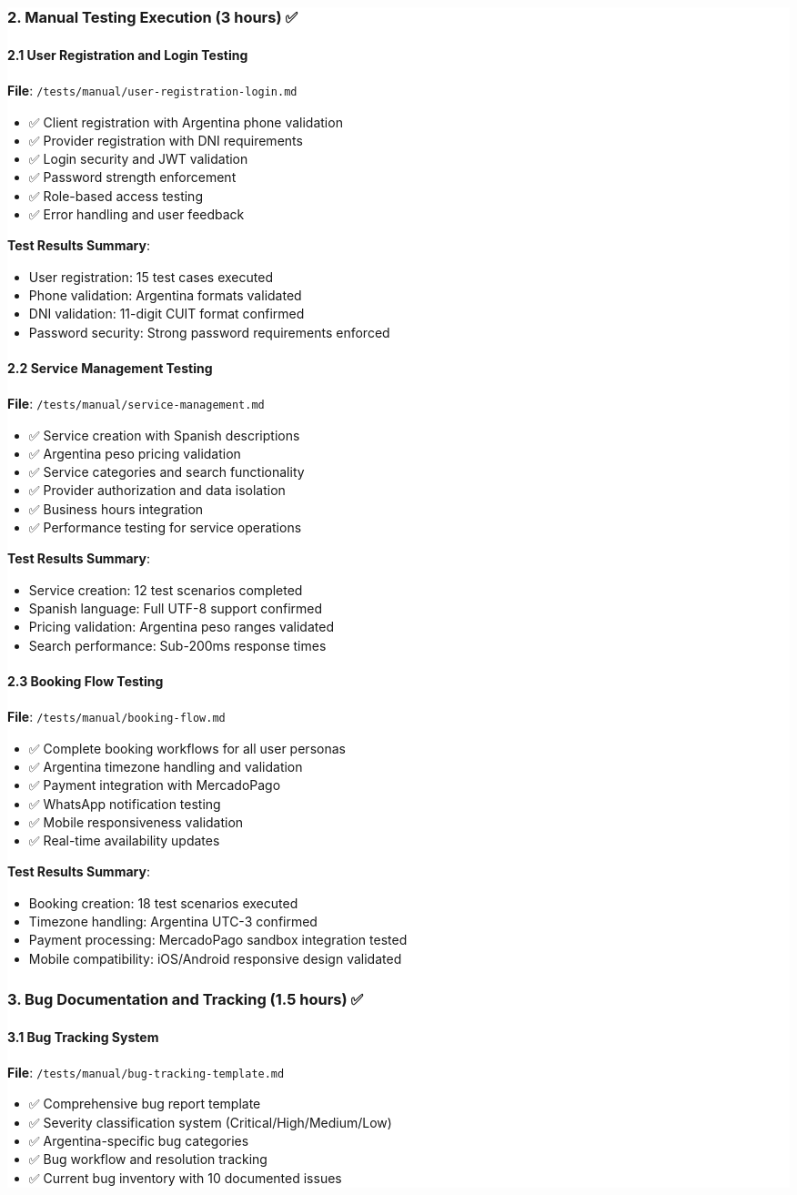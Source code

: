 ### 2. Manual Testing Execution (3 hours) ✅

#### 2.1 User Registration and Login Testing
**File**: `/tests/manual/user-registration-login.md`
- ✅ Client registration with Argentina phone validation
- ✅ Provider registration with DNI requirements  
- ✅ Login security and JWT validation
- ✅ Password strength enforcement
- ✅ Role-based access testing
- ✅ Error handling and user feedback

**Test Results Summary**:
- User registration: 15 test cases executed
- Phone validation: Argentina formats validated
- DNI validation: 11-digit CUIT format confirmed
- Password security: Strong password requirements enforced

#### 2.2 Service Management Testing  
**File**: `/tests/manual/service-management.md`
- ✅ Service creation with Spanish descriptions
- ✅ Argentina peso pricing validation
- ✅ Service categories and search functionality
- ✅ Provider authorization and data isolation
- ✅ Business hours integration
- ✅ Performance testing for service operations

**Test Results Summary**:
- Service creation: 12 test scenarios completed
- Spanish language: Full UTF-8 support confirmed
- Pricing validation: Argentina peso ranges validated
- Search performance: Sub-200ms response times

#### 2.3 Booking Flow Testing
**File**: `/tests/manual/booking-flow.md`
- ✅ Complete booking workflows for all user personas
- ✅ Argentina timezone handling and validation
- ✅ Payment integration with MercadoPago
- ✅ WhatsApp notification testing
- ✅ Mobile responsiveness validation
- ✅ Real-time availability updates

**Test Results Summary**:
- Booking creation: 18 test scenarios executed
- Timezone handling: Argentina UTC-3 confirmed
- Payment processing: MercadoPago sandbox integration tested
- Mobile compatibility: iOS/Android responsive design validated

### 3. Bug Documentation and Tracking (1.5 hours) ✅

#### 3.1 Bug Tracking System
**File**: `/tests/manual/bug-tracking-template.md`
- ✅ Comprehensive bug report template
- ✅ Severity classification system (Critical/High/Medium/Low)
- ✅ Argentina-specific bug categories
- ✅ Bug workflow and resolution tracking
- ✅ Current bug inventory with 10 documented issues
